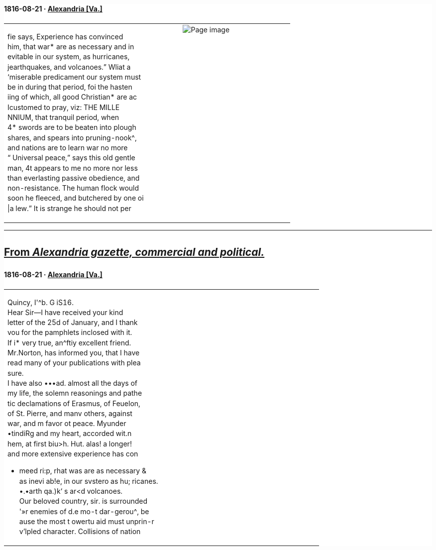 #### 1816-08-21 &middot; [Alexandria [Va.]](http://dbpedia.org/resource/Alexandria%2C_Virginia)

<table style="width: 100%;"><tr><td style="width: 50%">

  
fie says, Experience has convinced  
him, that war* are as necessary and in­  
evitable in our system, as hurricanes,  
jearthquakes, and volcanoes.” Wliat a  
‘miserable predicament our system must  
be in during that period, foi the hasten­  
iing of which, all good Christian* are ac­  
Icustomed to pray, viz: THE MILLE­  
NNIUM, that tranquil period, when  
4* swords are to be beaten into plough  
shares, and spears into pruning-nook^,  
and nations are to learn war no more  
“ Universal peace,” says this old gentle­  
man, 4t appears to me no more nor less  
than everlasting passive obedience, and  
non-resistance. The human flock would  
soon he fleeced, and butchered by one oi  
|a lew.” It is strange he should not per
</td><td style="width: 50%; max-height: 75%; margin: auto; display: block;">
<img alt="Page image" src="https://tile.loc.gov/image-services/iiif/service:ndnp:vi:batch_vi_greenjackets_ver02:data:sn84024014:00414216213:1816082101:0492/pct:43.83155397390273,19.675236806495263,17.991300909450377,12.010224026462186/!600,600/0/default.jpg"/>
</td>
</tr></table>

---

## [From _Alexandria gazette, commercial and political._](https://www.loc.gov/resource/sn84024014/1816-08-21/ed-1/?sp=2)

#### 1816-08-21 &middot; [Alexandria [Va.]](http://dbpedia.org/resource/Alexandria%2C_Virginia)

<table style="width: 100%;"><tr><td style="width: 50%">

  
Quincy, I&#x27;^b. G iS16.  
Hear Sir—I have received your kind  
letter of the 25d of January, and I thank  
vou for the pamphlets inclosed with it.  
If i* very true, an^ftiy excellent friend.  
Mr.Norton, has informed you, that I have  
read many of your publications with plea­  
sure.  
I have also •••ad. almost all the days of  
my life, the solemn reasonings and pathe­  
tic declamations of Erasmus, of Feuelon,  
of St. Pierre, and manv others, against  
war, and m favor ot peace. Myunder­  
•tindiRg and my heart, accorded wit.n  
hem, at first biu&gt;h. Hut. alas! a longer!  
and more extensive experience has con  
* meed ri:p, rhat was are as necessary &amp;  
as inevi ab!e, in our svstero as hu; ricanes.  
•.•arth qa.)k‘ s ar&lt;d volcanoes.  
Our beloved country, sir. is surrounded  
&#x27;»r enemies of d.e mo-t dar-gerou^, be  
ause the most t owertu aid must unprin-r  
v’lpled character. Collisions of nation  